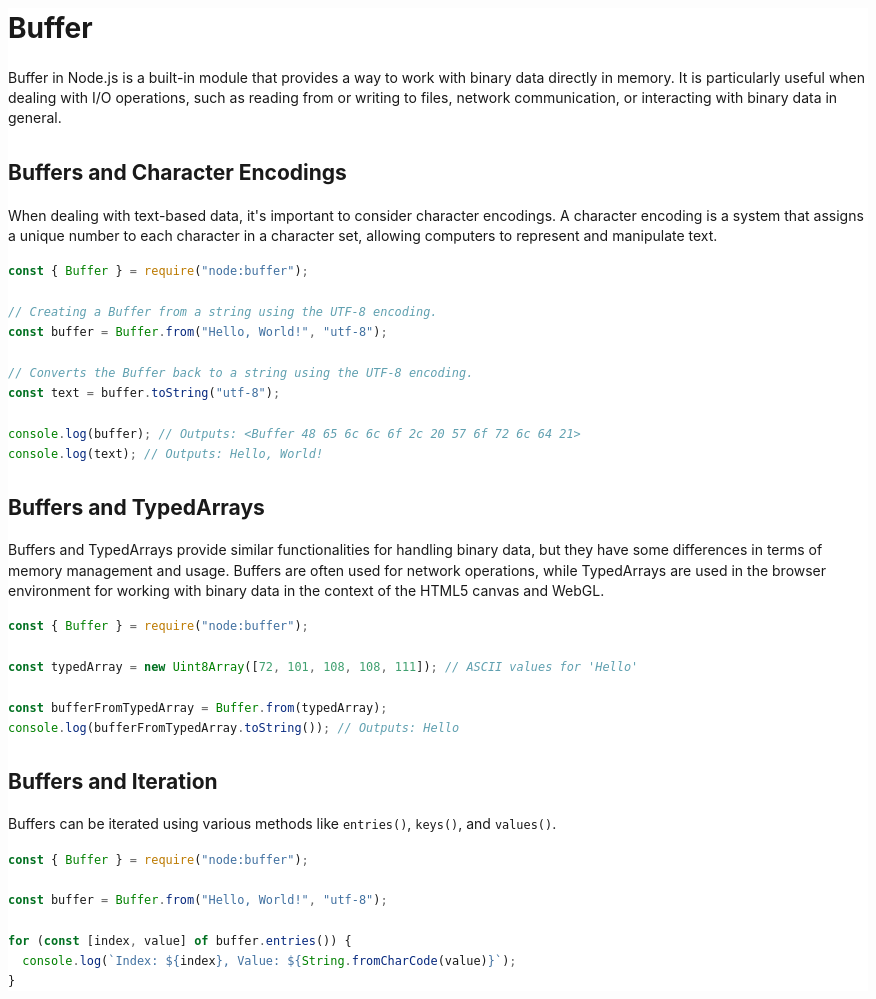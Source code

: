 # Buffer

Buffer in Node.js is a built-in module that provides a way to work with binary data directly in memory. It is particularly useful when dealing with I/O operations, such as reading from or writing to files, network communication, or interacting with binary data in general.

## Buffers and Character Encodings

When dealing with text-based data, it's important to consider character encodings. A character encoding is a system that assigns a unique number to each character in a character set, allowing computers to represent and manipulate text.

```js
const { Buffer } = require("node:buffer");

// Creating a Buffer from a string using the UTF-8 encoding.
const buffer = Buffer.from("Hello, World!", "utf-8");

// Converts the Buffer back to a string using the UTF-8 encoding.
const text = buffer.toString("utf-8");

console.log(buffer); // Outputs: <Buffer 48 65 6c 6c 6f 2c 20 57 6f 72 6c 64 21>
console.log(text); // Outputs: Hello, World!
```

## Buffers and TypedArrays

Buffers and TypedArrays provide similar functionalities for handling binary data, but they have some differences in terms of memory management and usage. Buffers are often used for network operations, while TypedArrays are used in the browser environment for working with binary data in the context of the HTML5 canvas and WebGL.

```js
const { Buffer } = require("node:buffer");

const typedArray = new Uint8Array([72, 101, 108, 108, 111]); // ASCII values for 'Hello'

const bufferFromTypedArray = Buffer.from(typedArray);
console.log(bufferFromTypedArray.toString()); // Outputs: Hello
```

## Buffers and Iteration

Buffers can be iterated using various methods like `entries()`, `keys()`, and `values()`.

```js
const { Buffer } = require("node:buffer");

const buffer = Buffer.from("Hello, World!", "utf-8");

for (const [index, value] of buffer.entries()) {
  console.log(`Index: ${index}, Value: ${String.fromCharCode(value)}`);
}
```
